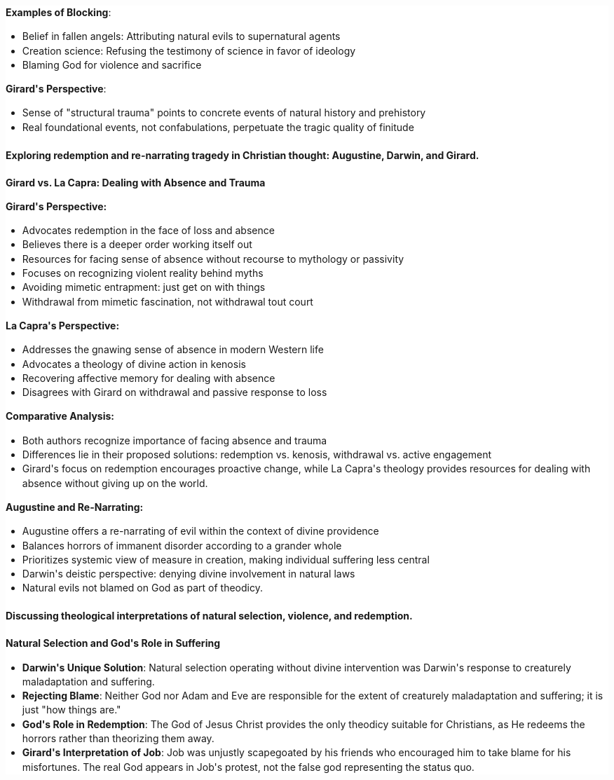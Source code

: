 **Examples of Blocking**:
- Belief in fallen angels: Attributing natural evils to supernatural agents
- Creation science: Refusing the testimony of science in favor of ideology
- Blaming God for violence and sacrifice

**Girard's Perspective**:
- Sense of "structural trauma" points to concrete events of natural history and prehistory
- Real foundational events, not confabulations, perpetuate the tragic quality of finitude


#### Exploring redemption and re-narrating tragedy in Christian thought: Augustine, Darwin, and Girard.

**Girard vs. La Capra: Dealing with Absence and Trauma**

**Girard's Perspective:**
- Advocates redemption in the face of loss and absence
- Believes there is a deeper order working itself out
- Resources for facing sense of absence without recourse to mythology or passivity
- Focuses on recognizing violent reality behind myths
- Avoiding mimetic entrapment: just get on with things
- Withdrawal from mimetic fascination, not withdrawal tout court

**La Capra's Perspective:**
- Addresses the gnawing sense of absence in modern Western life
- Advocates a theology of divine action in kenosis
- Recovering affective memory for dealing with absence
- Disagrees with Girard on withdrawal and passive response to loss

**Comparative Analysis:**
- Both authors recognize importance of facing absence and trauma
- Differences lie in their proposed solutions: redemption vs. kenosis, withdrawal vs. active engagement
- Girard's focus on redemption encourages proactive change, while La Capra's theology provides resources for dealing with absence without giving up on the world.

**Augustine and Re-Narrating:**
- Augustine offers a re-narrating of evil within the context of divine providence
- Balances horrors of immanent disorder according to a grander whole
- Prioritizes systemic view of measure in creation, making individual suffering less central
- Darwin's deistic perspective: denying divine involvement in natural laws
- Natural evils not blamed on God as part of theodicy.


#### Discussing theological interpretations of natural selection, violence, and redemption.

**Natural Selection and God's Role in Suffering**
- **Darwin's Unique Solution**: Natural selection operating without divine intervention was Darwin's response to creaturely maladaptation and suffering.
- **Rejecting Blame**: Neither God nor Adam and Eve are responsible for the extent of creaturely maladaptation and suffering; it is just "how things are."
- **God's Role in Redemption**: The God of Jesus Christ provides the only theodicy suitable for Christians, as He redeems the horrors rather than theorizing them away.
- **Girard's Interpretation of Job**: Job was unjustly scapegoated by his friends who encouraged him to take blame for his misfortunes. The real God appears in Job's protest, not the false god representing the status quo.
